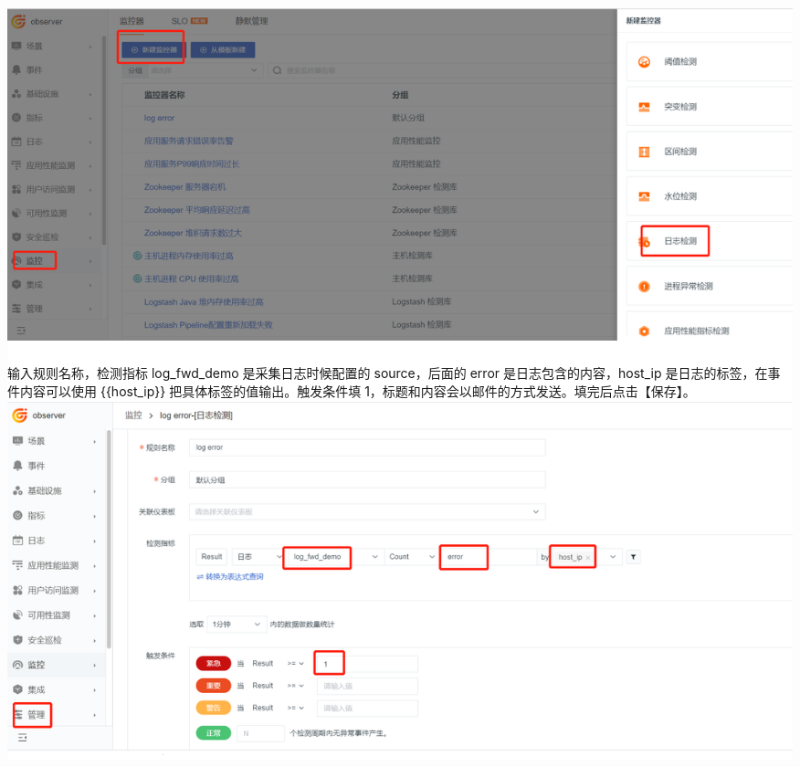 ![image](../images/k8s-logs/2.png)	
    	 <br />        输入规则名称，检测指标 log_fwd_demo 是采集日志时候配置的 source，后面的 error 是日志包含的内容，host_ip 是日志的标签，在事件内容可以使用 {{host_ip}} 把具体标签的值输出。触发条件填 1，标题和内容会以邮件的方式发送。填完后点击【保存】。<br />
![image](../images/k8s-logs/3.png)	
